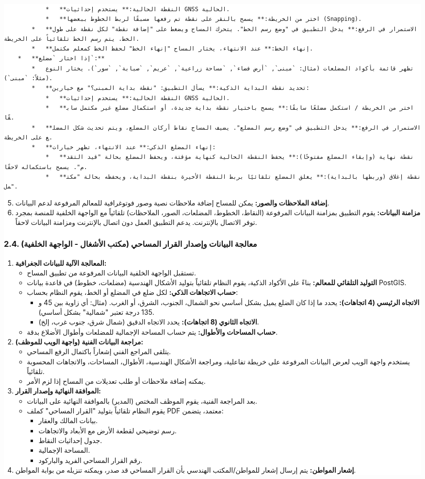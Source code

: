                 *   **النقطة الحالية:** يستخدم إحداثيات GNSS الحالية.
                *   **اختر من الخريطة:** يسمح بالنقر على نقطة تم رفعها مسبقًا لربط الخطوط ببعضها (Snapping).
            *   **الاستمرار في الرفع:** يدخل التطبيق في "وضع رسم الخط". يتحرك المساح ويضغط على "إضافة نقطة" لكل نقطة على طول الخط. يتم رسم الخط تلقائياً على الخريطة.
            *   **إنهاء الخط:** عند الانتهاء، يختار المساح "إنهاء الخط" لحفظ الخط كمعلم مكتمل.
        *   **إذا اختار `مضلع`:**
            *   تظهر قائمة بأكواد المضلعات (مثال: `مبنى`, `أرض فضاء`, `مساحة زراعية`, `عريم`, `صبابة`, `سور`). يختار النوع (مثلاً: `مبنى`).
            *   **تحديد نقطة البداية الذكية:** يسأل التطبيق: "نقطة بداية المبنى؟" مع خيارين:
                *   **النقطة الحالية:** يستخدم إحداثيات GNSS الحالية.
                *   **اختر من الخريطة / استكمل مضلعًا سابقًا:** يسمح باختيار نقطة بداية جديدة، أو استكمال مضلع غير مكتمل سابقًا.
            *   **الاستمرار في الرفع:** يدخل التطبيق في "وضع رسم المضلع". يضيف المساح نقاط أركان المضلع، ويتم تحديث شكل المضلع على الخريطة.
            *   **إنهاء المضلع الذكي:** عند الانتهاء، تظهر خيارات:
                *   **نقطة نهاية (وإبقاء المضلع مفتوحًا):** يحفظ النقطة الحالية كنهاية مؤقتة، ويحفظ المضلع بحالة "قيد التقدم". يسمح باستكماله لاحقًا.
                *   **نقطة إغلاق (وربطها بالبداية):** يغلق المضلع تلقائيًا بربط النقطة الأخيرة بنقطة البداية، ويحفظه بحالة "مكتمل".
5.  **إضافة الملاحظات والصور:** يمكن للمساح إضافة ملاحظات نصية وصور فوتوغرافية للمعالم المرفوعة لدعم البيانات.
6.  **مزامنة البيانات:** يقوم التطبيق بمزامنة البيانات المرفوعة (النقاط، الخطوط، المضلعات، الصور، الملاحظات) تلقائياً مع الواجهة الخلفية للمنصة بمجرد توفر الاتصال بالإنترنت. يدعم التطبيق العمل دون اتصال بالإنترنت ومزامنة البيانات لاحقاً.

### 2.4. معالجة البيانات وإصدار القرار المساحي (مكتب الأشغال - الواجهة الخلفية)

1.  **المعالجة الآلية للبيانات الجغرافية:**
    *   تستقبل الواجهة الخلفية البيانات المرفوعة من تطبيق المساح.
    *   **التوليد التلقائي للمعالم:** بناءً على الأكواد الذكية، يقوم النظام تلقائياً بتوليد الأشكال الهندسية (مضلعات، خطوط) في قاعدة بيانات PostGIS.
    *   **حساب الاتجاهات الذكي:** لكل ضلع في المضلع أو الخط، يقوم النظام بحساب:
        *   **الاتجاه الرئيسي (4 اتجاهات):** يحدد ما إذا كان الضلع يميل بشكل أساسي نحو الشمال، الجنوب، الشرق، أو الغرب. (مثال: أي زاوية بين 45 و 135 درجة تعتبر "شمالية" بشكل أساسي).
        *   **الاتجاه الثانوي (8 اتجاهات):** يحدد الاتجاه الدقيق (شمال شرق، جنوب غرب، إلخ).
    *   **حساب المساحات والأطوال:** يتم حساب المساحة الإجمالية للمضلعات وأطوال الأضلاع بدقة.
2.  **مراجعة البيانات الفنية (واجهة الويب للموظف):**
    *   يتلقى المراجع الفني إشعاراً باكتمال الرفع المساحي.
    *   يستخدم واجهة الويب لعرض البيانات المرفوعة على خريطة تفاعلية، ومراجعة الأشكال الهندسية، الأطوال، المساحات، والاتجاهات المحسوبة تلقائياً.
    *   يمكنه إضافة ملاحظات أو طلب تعديلات من المساح إذا لزم الأمر.
3.  **الموافقة النهائية وإصدار القرار:**
    *   بعد المراجعة الفنية، يقوم الموظف المختص (المدير) بالموافقة النهائية على البيانات.
    *   يقوم النظام تلقائياً بتوليد "القرار المساحي" كملف PDF معتمد، يتضمن:
        *   بيانات المالك والعقار.
        *   رسم توضيحي لقطعة الأرض مع الأبعاد والاتجاهات.
        *   جدول إحداثيات النقاط.
        *   المساحة الإجمالية.
        *   رقم القرار المساحي الفريد والباركود.
4.  **إشعار المواطن:** يتم إرسال إشعار للمواطن/المكتب الهندسي بأن القرار المساحي قد صدر، ويمكنه تنزيله من بوابة المواطن.
